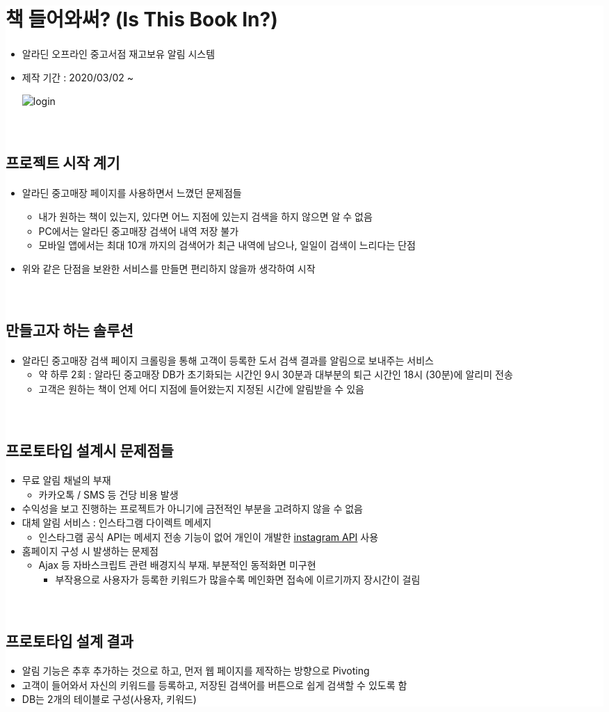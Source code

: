 # 책 들어와써? (Is This Book In?)

- 알라딘 오프라인 중고서점 재고보유 알림 시스템
- 제작 기간 : 2020/03/02 ~ 

  ![login](https://user-images.githubusercontent.com/52812181/77646494-fc386f80-6fa7-11ea-82e6-625613f6b322.png)

<br/>

## 프로젝트 시작 계기

- 알라딘 중고매장 페이지를 사용하면서 느꼈던 문제점들
  - 내가 원하는 책이 있는지, 있다면 어느 지점에 있는지 검색을 하지 않으면 알 수 없음
  - PC에서는 알라딘 중고매장 검색어 내역 저장 불가 
  - 모바일 앱에서는 최대 10개 까지의 검색어가 최근 내역에 남으나, 일일이 검색이 느리다는 단점

- 위와 같은 단점을 보완한 서비스를 만들면 편리하지 않을까 생각하여 시작

  

<br/>

## 만들고자 하는 솔루션

- 알라딘 중고매장 검색 페이지 크롤링을 통해 고객이 등록한 도서 검색 결과를 알림으로 보내주는 서비스
  - 약 하루 2회 : 알라딘 중고매장 DB가 초기화되는 시간인 9시 30분과 대부분의 퇴근 시간인 18시 (30분)에 알리미 전송
  - 고객은 원하는 책이 언제 어디 지점에 들어왔는지 지정된 시간에 알림받을 수 있음



<br/>

## 프로토타입 설계시 문제점들

- 무료 알림 채널의 부재
  - 카카오톡 / SMS 등 건당 비용 발생
- 수익성을 보고 진행하는 프로젝트가 아니기에 금전적인 부분을 고려하지 않을 수 없음
- 대체 알림 서비스 : 인스타그램 다이렉트 메세지
  - 인스타그램 공식 API는 메세지 전송 기능이 없어 개인이 개발한 [instagram API](https://github.com/LevPasha/Instagram-API-python) 사용
- 홈페이지 구성 시 발생하는 문제점
  - Ajax 등 자바스크립트 관련 배경지식 부재. 부분적인 동적화면 미구현
    - 부작용으로 사용자가 등록한 키워드가 많을수록 메인화면 접속에 이르기까지 장시간이 걸림



<br/>

## 프로토타입 설계 결과

- 알림 기능은 추후 추가하는 것으로 하고, 먼저 웹 페이지를 제작하는 방향으로 Pivoting
- 고객이 들어와서 자신의 키워드를 등록하고, 저장된 검색어를 버튼으로 쉽게 검색할 수 있도록 함
- DB는 2개의 테이블로 구성(사용자, 키워드)
